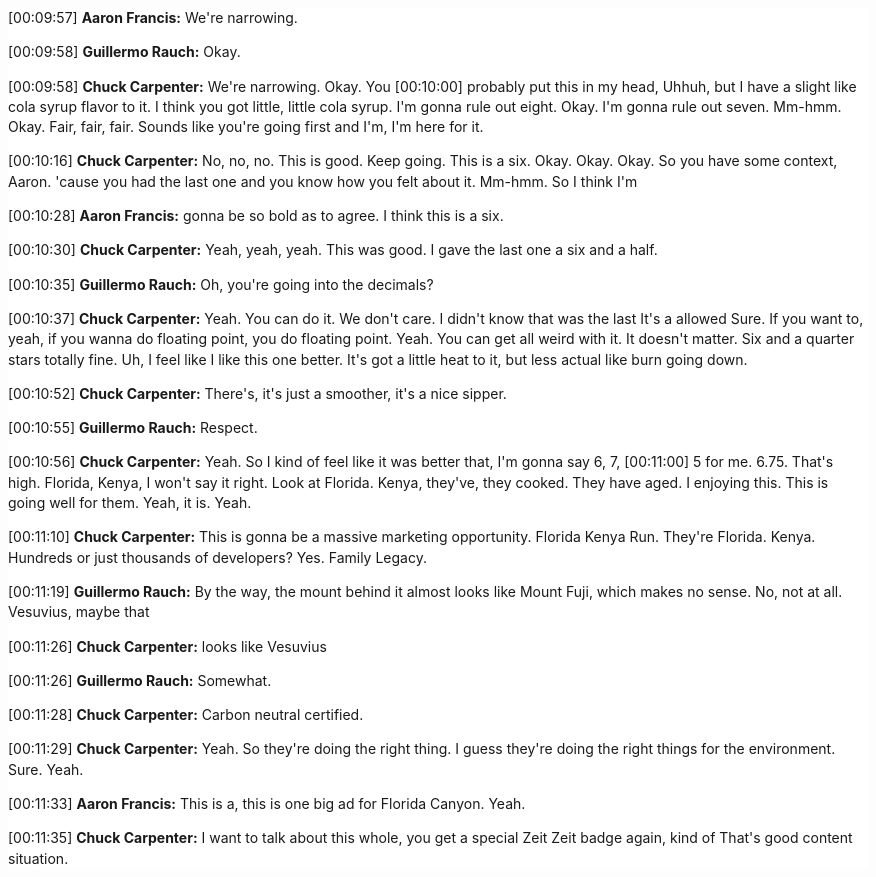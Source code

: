 [00:09:57] **Aaron Francis:** We're narrowing.

[00:09:58] **Guillermo Rauch:** Okay.

[00:09:58] **Chuck Carpenter:** We're narrowing. Okay. You [00:10:00] probably
put this in my head, Uhhuh, but I have a slight like cola syrup flavor to it. I
think you got little, little cola syrup. I'm gonna rule out eight. Okay. I'm
gonna rule out seven. Mm-hmm. Okay. Fair, fair, fair. Sounds like you're going
first and I'm, I'm here for it.

[00:10:16] **Chuck Carpenter:** No, no, no. This is good. Keep going. This is a
six. Okay. Okay. Okay. So you have some context, Aaron. 'cause you had the last
one and you know how you felt about it. Mm-hmm. So I think I'm

[00:10:28] **Aaron Francis:** gonna be so bold as to agree. I think this is a
six.

[00:10:30] **Chuck Carpenter:** Yeah, yeah, yeah. This was good. I gave the last
one a six and a half.

[00:10:35] **Guillermo Rauch:** Oh, you're going into the decimals?

[00:10:37] **Chuck Carpenter:** Yeah. You can do it. We don't care. I didn't
know that was the last It's a allowed Sure. If you want to, yeah, if you wanna
do floating point, you do floating point. Yeah. You can get all weird with it.
It doesn't matter. Six and a quarter stars totally fine. Uh, I feel like I like
this one better. It's got a little heat to it, but less actual like burn going
down.

[00:10:52] **Chuck Carpenter:** There's, it's just a smoother, it's a nice
sipper.

[00:10:55] **Guillermo Rauch:** Respect.

[00:10:56] **Chuck Carpenter:** Yeah. So I kind of feel like it was better that,
I'm gonna say 6, 7, [00:11:00] 5 for me. 6.75. That's high. Florida, Kenya, I
won't say it right. Look at Florida. Kenya, they've, they cooked. They have
aged. I enjoying this. This is going well for them. Yeah, it is. Yeah.

[00:11:10] **Chuck Carpenter:** This is gonna be a massive marketing
opportunity. Florida Kenya Run. They're Florida. Kenya. Hundreds or just
thousands of developers? Yes. Family Legacy.

[00:11:19] **Guillermo Rauch:** By the way, the mount behind it almost looks
like Mount Fuji, which makes no sense. No, not at all. Vesuvius, maybe that

[00:11:26] **Chuck Carpenter:** looks like Vesuvius

[00:11:26] **Guillermo Rauch:** Somewhat.

[00:11:28] **Chuck Carpenter:** Carbon neutral certified.

[00:11:29] **Chuck Carpenter:** Yeah. So they're doing the right thing. I guess
they're doing the right things for the environment. Sure. Yeah.

[00:11:33] **Aaron Francis:** This is a, this is one big ad for Florida Canyon.
Yeah.

[00:11:35] **Chuck Carpenter:** I want to talk about this whole, you get a
special Zeit Zeit badge again, kind of That's good content situation.
